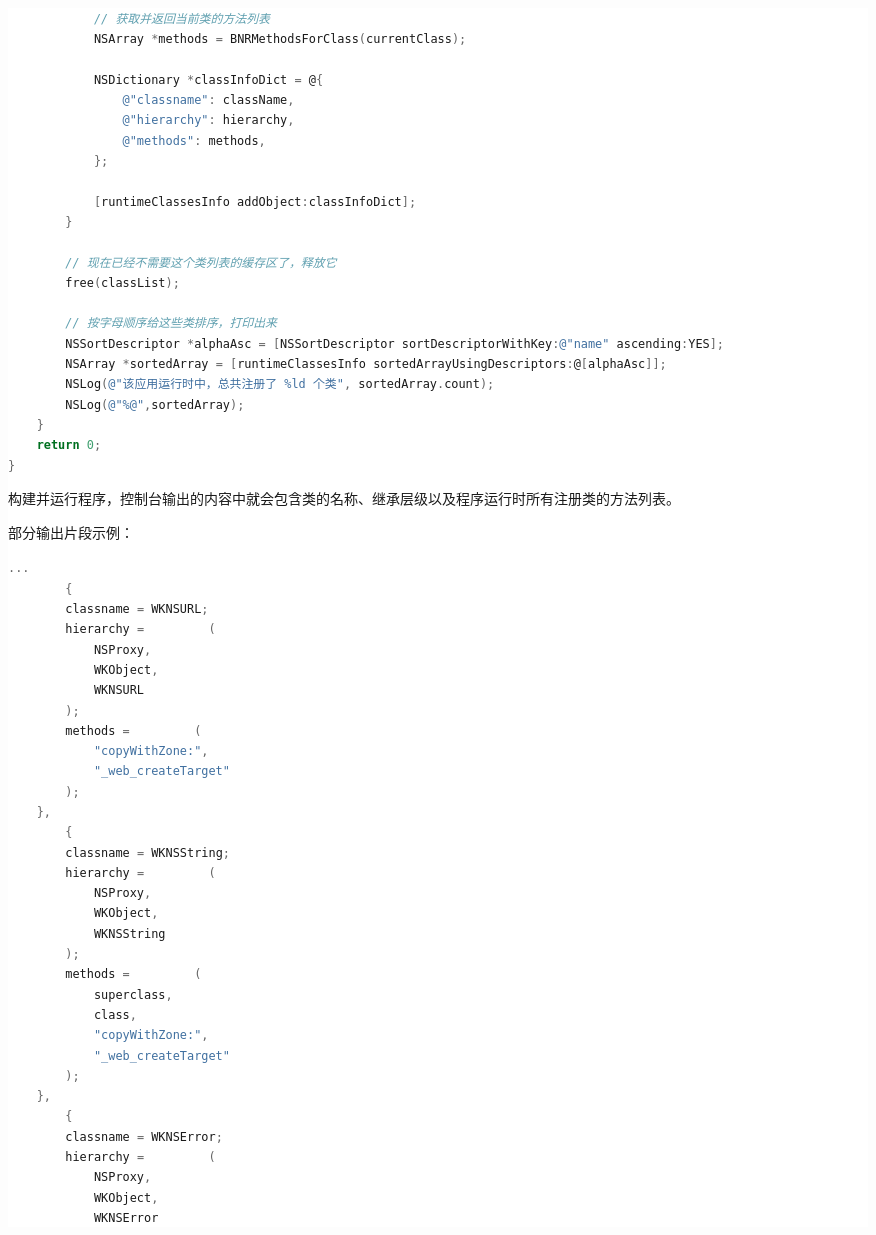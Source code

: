 ```objectivec
            // 获取并返回当前类的方法列表
            NSArray *methods = BNRMethodsForClass(currentClass);
            
            NSDictionary *classInfoDict = @{
                @"classname": className,
                @"hierarchy": hierarchy,
                @"methods": methods,
            };
            
            [runtimeClassesInfo addObject:classInfoDict];
        }
        
        // 现在已经不需要这个类列表的缓存区了，释放它
        free(classList);
        
        // 按字母顺序给这些类排序，打印出来
        NSSortDescriptor *alphaAsc = [NSSortDescriptor sortDescriptorWithKey:@"name" ascending:YES];
        NSArray *sortedArray = [runtimeClassesInfo sortedArrayUsingDescriptors:@[alphaAsc]];
        NSLog(@"该应用运行时中，总共注册了 %ld 个类", sortedArray.count);
        NSLog(@"%@",sortedArray);
    }
    return 0;
}
```

构建并运行程序，控制台输出的内容中就会包含类的名称、继承层级以及程序运行时所有注册类的方法列表。

部分输出片段示例：

```objectivec
...
		{
        classname = WKNSURL;
        hierarchy =         (
            NSProxy,
            WKObject,
            WKNSURL
        );
        methods =         (
            "copyWithZone:",
            "_web_createTarget"
        );
    },
        {
        classname = WKNSString;
        hierarchy =         (
            NSProxy,
            WKObject,
            WKNSString
        );
        methods =         (
            superclass,
            class,
            "copyWithZone:",
            "_web_createTarget"
        );
    },
        {
        classname = WKNSError;
        hierarchy =         (
            NSProxy,
            WKObject,
            WKNSError
```